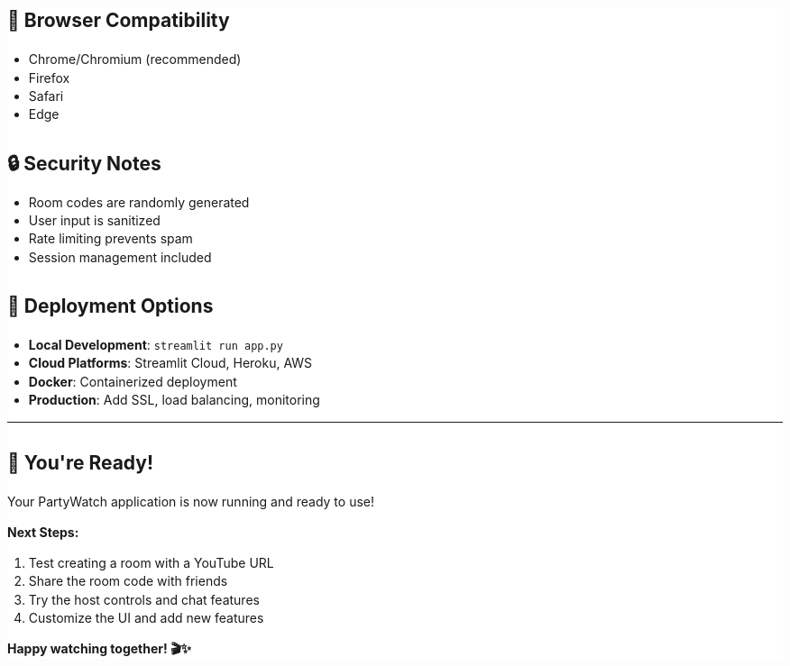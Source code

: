 ## 📱 Browser Compatibility
- Chrome/Chromium (recommended)
- Firefox
- Safari
- Edge

## 🔒 Security Notes
- Room codes are randomly generated
- User input is sanitized
- Rate limiting prevents spam
- Session management included

## 🚀 Deployment Options
- **Local Development**: `streamlit run app.py`
- **Cloud Platforms**: Streamlit Cloud, Heroku, AWS
- **Docker**: Containerized deployment
- **Production**: Add SSL, load balancing, monitoring

---

## 🎉 You're Ready!

Your PartyWatch application is now running and ready to use! 

**Next Steps:**
1. Test creating a room with a YouTube URL
2. Share the room code with friends
3. Try the host controls and chat features
4. Customize the UI and add new features

**Happy watching together! 🎬✨** 